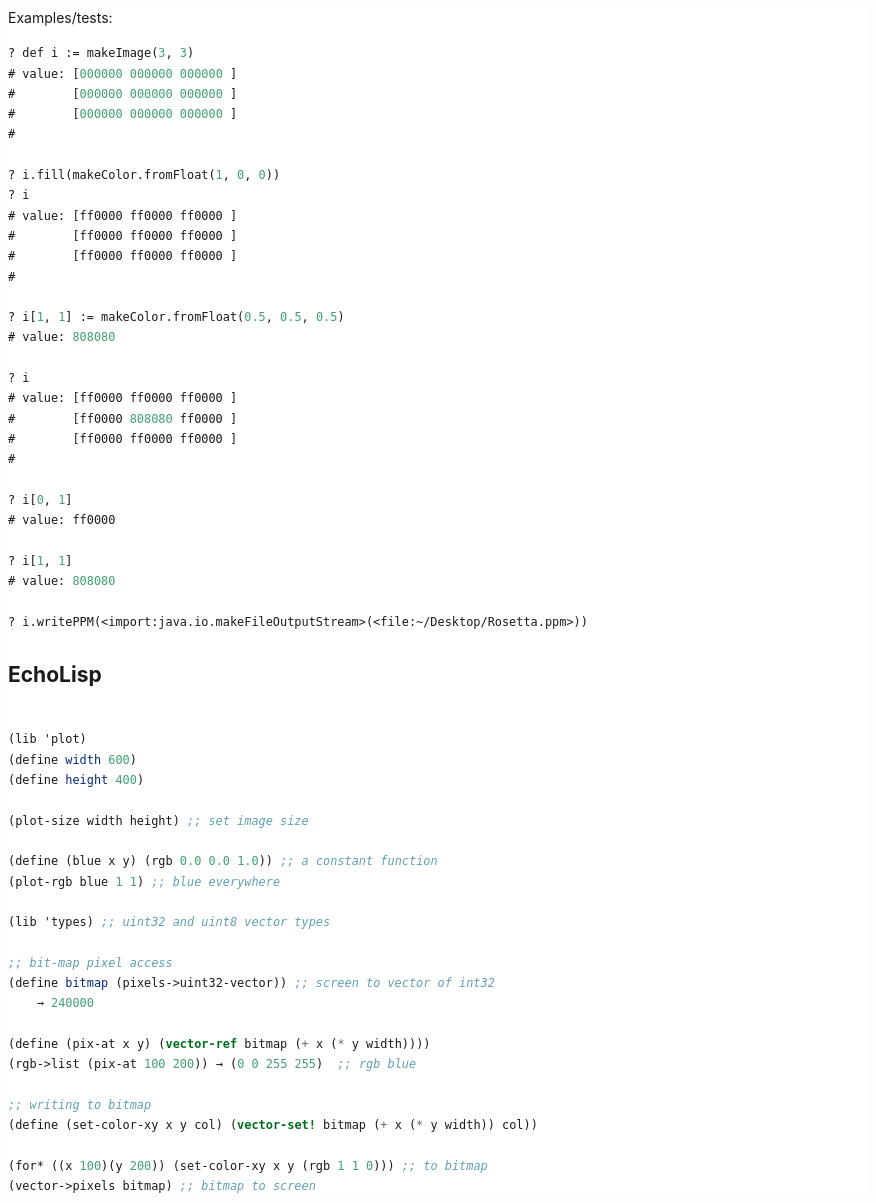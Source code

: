 
Examples/tests:


```e
? def i := makeImage(3, 3)
# value: [000000 000000 000000 ]
#        [000000 000000 000000 ]
#        [000000 000000 000000 ]
#        

? i.fill(makeColor.fromFloat(1, 0, 0))
? i
# value: [ff0000 ff0000 ff0000 ]
#        [ff0000 ff0000 ff0000 ]
#        [ff0000 ff0000 ff0000 ]
#        

? i[1, 1] := makeColor.fromFloat(0.5, 0.5, 0.5)
# value: 808080

? i
# value: [ff0000 ff0000 ff0000 ]
#        [ff0000 808080 ff0000 ]
#        [ff0000 ff0000 ff0000 ]
#        

? i[0, 1]
# value: ff0000

? i[1, 1]
# value: 808080

? i.writePPM(<import:java.io.makeFileOutputStream>(<file:~/Desktop/Rosetta.ppm>))
```



## EchoLisp


```scheme

(lib 'plot)
(define width 600)
(define height 400)

(plot-size width height) ;; set image size

(define (blue x y) (rgb 0.0 0.0 1.0)) ;; a constant function
(plot-rgb blue 1 1) ;; blue everywhere

(lib 'types) ;; uint32 and uint8 vector types

;; bit-map pixel access
(define bitmap (pixels->uint32-vector)) ;; screen to vector of int32
    → 240000

(define (pix-at x y) (vector-ref bitmap (+ x (* y width))))
(rgb->list (pix-at 100 200)) → (0 0 255 255)  ;; rgb blue

;; writing to bitmap
(define (set-color-xy x y col) (vector-set! bitmap (+ x (* y width)) col))

(for* ((x 100)(y 200)) (set-color-xy x y (rgb 1 1 0))) ;; to bitmap
(vector->pixels bitmap) ;; bitmap to screen

```